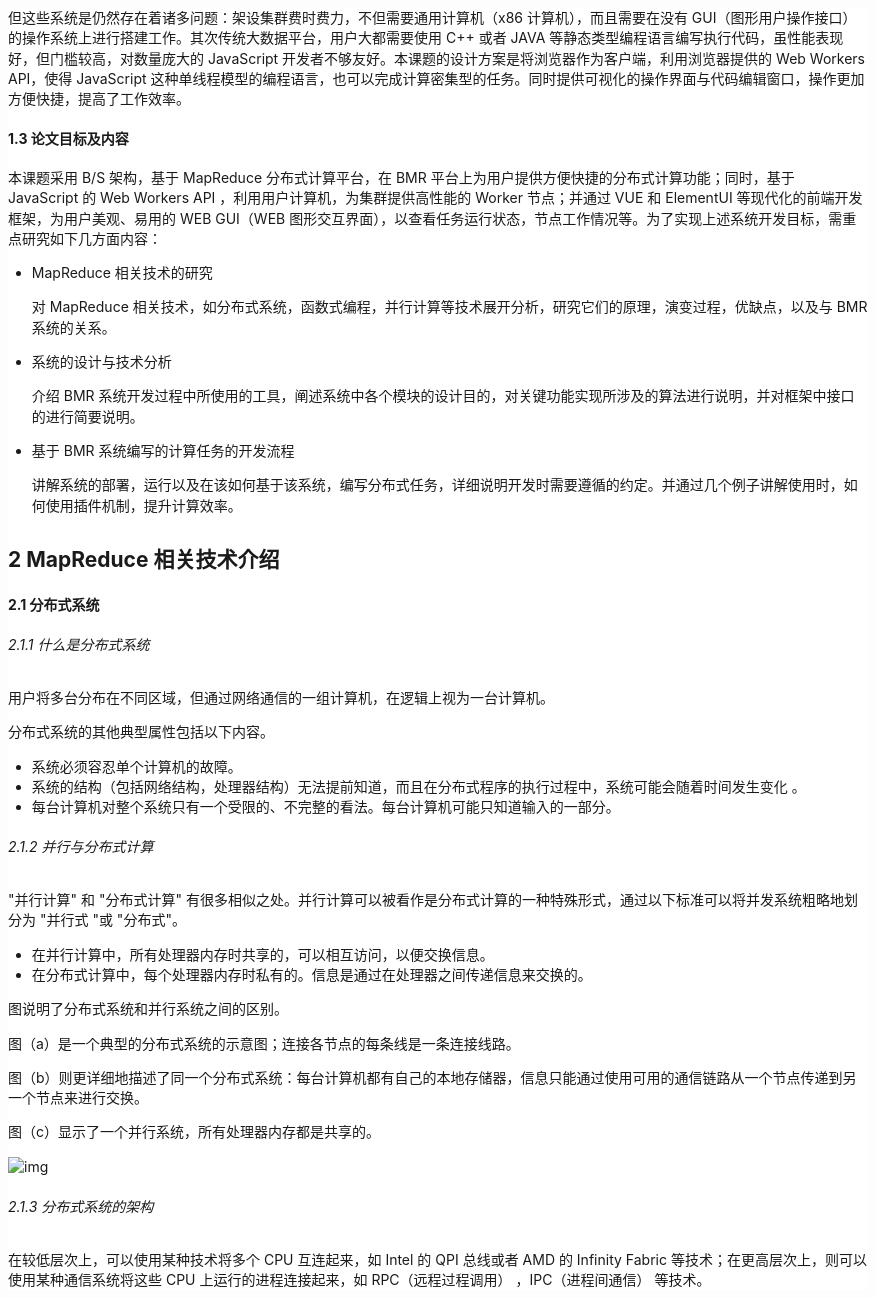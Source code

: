 但这些系统是仍然存在着诸多问题：架设集群费时费力，不但需要通用计算机（x86 计算机），而且需要在没有 GUI（图形用户操作接口） 的操作系统上进行搭建工作。其次传统大数据平台，用户大都需要使用 C++ 或者 JAVA 等静态类型编程语言编写执行代码，虽性能表现好，但门槛较高，对数量庞大的 JavaScript 开发者不够友好。本课题的设计方案是将浏览器作为客户端，利用浏览器提供的 Web Workers API，使得 JavaScript 这种单线程模型的编程语言，也可以完成计算密集型的任务。同时提供可视化的操作界面与代码编辑窗口，操作更加方便快捷，提高了工作效率。



#### 1.3 论文目标及内容

本课题采用 B/S 架构，基于 MapReduce 分布式计算平台，在 BMR 平台上为用户提供方便快捷的分布式计算功能；同时，基于 JavaScript 的 Web Workers API ，利用用户计算机，为集群提供高性能的 Worker 节点；并通过 VUE 和 ElementUI 等现代化的前端开发框架，为用户美观、易用的 WEB GUI（WEB 图形交互界面），以查看任务运行状态，节点工作情况等。为了实现上述系统开发目标，需重点研究如下几方面内容：

* MapReduce 相关技术的研究

  对 MapReduce 相关技术，如分布式系统，函数式编程，并行计算等技术展开分析，研究它们的原理，演变过程，优缺点，以及与 BMR 系统的关系。

* 系统的设计与技术分析

  介绍 BMR 系统开发过程中所使用的工具，阐述系统中各个模块的设计目的，对关键功能实现所涉及的算法进行说明，并对框架中接口的进行简要说明。

* 基于 BMR 系统编写的计算任务的开发流程

  讲解系统的部署，运行以及在该如何基于该系统，编写分布式任务，详细说明开发时需要遵循的约定。并通过几个例子讲解使用时，如何使用插件机制，提升计算效率。



## 2 MapReduce 相关技术介绍

#### 2.1 分布式系统

###### 2.1.1 什么是分布式系统

用户将多台分布在不同区域，但通过网络通信的一组计算机，在逻辑上视为一台计算机。

分布式系统的其他典型属性包括以下内容。

* 系统必须容忍单个计算机的故障。
* 系统的结构（包括网络结构，处理器结构）无法提前知道，而且在分布式程序的执行过程中，系统可能会随着时间发生变化 。
* 每台计算机对整个系统只有一个受限的、不完整的看法。每台计算机可能只知道输入的一部分。

###### 2.1.2 并行与分布式计算

"并行计算" 和 "分布式计算" 有很多相似之处。并行计算可以被看作是分布式计算的一种特殊形式，通过以下标准可以将并发系统粗略地划分为 "并行式 "或 "分布式"。

* 在并行计算中，所有处理器内存时共享的，可以相互访问，以便交换信息。
* 在分布式计算中，每个处理器内存时私有的。信息是通过在处理器之间传递信息来交换的。

图说明了分布式系统和并行系统之间的区别。

图（a）是一个典型的分布式系统的示意图；连接各节点的每条线是一条连接线路。

图（b）则更详细地描述了同一个分布式系统：每台计算机都有自己的本地存储器，信息只能通过使用可用的通信链路从一个节点传递到另一个节点来进行交换。

图（c）显示了一个并行系统，所有处理器内存都是共享的。

![img](C:\Users\i\Desktop\300px-Distributed-parallel.svg.png)

###### 2.1.3 分布式系统的架构

在较低层次上，可以使用某种技术将多个 CPU 互连起来，如 Intel 的 QPI 总线或者 AMD 的 Infinity Fabric 等技术；在更高层次上，则可以使用某种通信系统将这些 CPU 上运行的进程连接起来，如 RPC（远程过程调用） ，IPC（进程间通信） 等技术。
